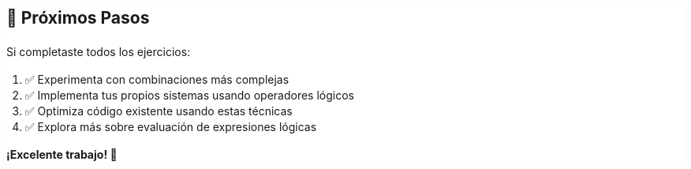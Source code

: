 ## 🎯 Próximos Pasos

Si completaste todos los ejercicios:
1. ✅ Experimenta con combinaciones más complejas
2. ✅ Implementa tus propios sistemas usando operadores lógicos
3. ✅ Optimiza código existente usando estas técnicas
4. ✅ Explora más sobre evaluación de expresiones lógicas

**¡Excelente trabajo! 🚀**
